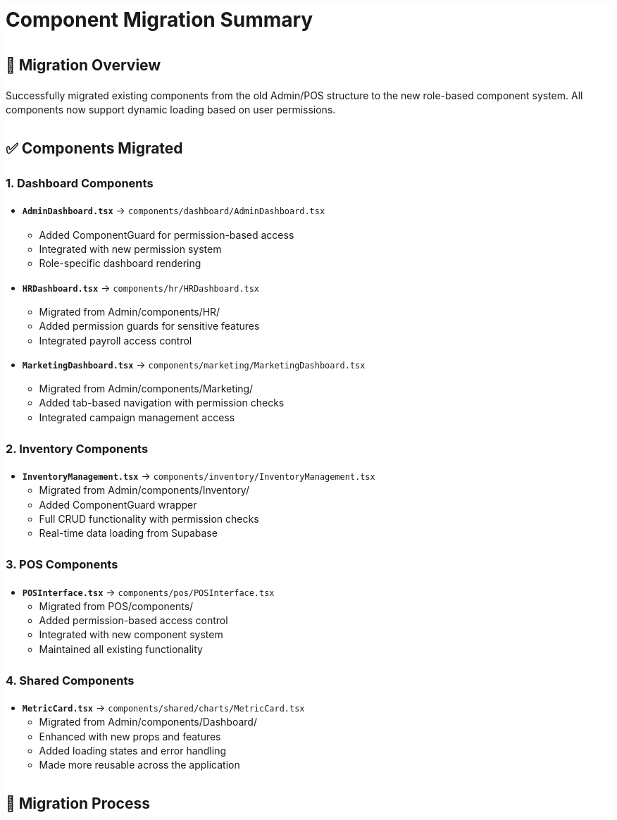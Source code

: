 # Component Migration Summary

## 🎯 **Migration Overview**

Successfully migrated existing components from the old Admin/POS structure to the new role-based component system. All components now support dynamic loading based on user permissions.

## ✅ **Components Migrated**

### **1. Dashboard Components**
- **`AdminDashboard.tsx`** → `components/dashboard/AdminDashboard.tsx`
  - Added ComponentGuard for permission-based access
  - Integrated with new permission system
  - Role-specific dashboard rendering

- **`HRDashboard.tsx`** → `components/hr/HRDashboard.tsx`
  - Migrated from Admin/components/HR/
  - Added permission guards for sensitive features
  - Integrated payroll access control

- **`MarketingDashboard.tsx`** → `components/marketing/MarketingDashboard.tsx`
  - Migrated from Admin/components/Marketing/
  - Added tab-based navigation with permission checks
  - Integrated campaign management access

### **2. Inventory Components**
- **`InventoryManagement.tsx`** → `components/inventory/InventoryManagement.tsx`
  - Migrated from Admin/components/Inventory/
  - Added ComponentGuard wrapper
  - Full CRUD functionality with permission checks
  - Real-time data loading from Supabase

### **3. POS Components**
- **`POSInterface.tsx`** → `components/pos/POSInterface.tsx`
  - Migrated from POS/components/
  - Added permission-based access control
  - Integrated with new component system
  - Maintained all existing functionality

### **4. Shared Components**
- **`MetricCard.tsx`** → `components/shared/charts/MetricCard.tsx`
  - Migrated from Admin/components/Dashboard/
  - Enhanced with new props and features
  - Added loading states and error handling
  - Made more reusable across the application

## 🔄 **Migration Process**

